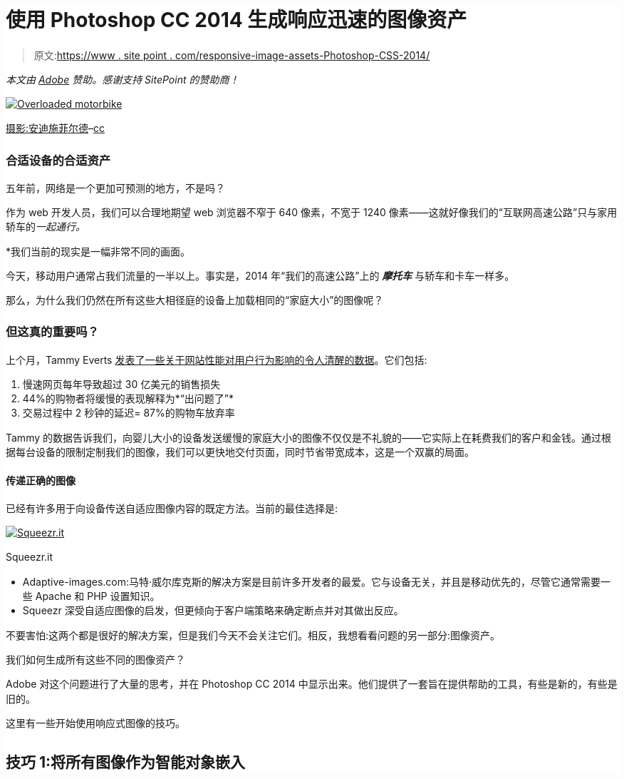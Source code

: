 # 使用 Photoshop CC 2014 生成响应迅速的图像资产

> 原文:[https://www . site point . com/responsive-image-assets-Photoshop-CSS-2014/](https://www.sitepoint.com/responsive-image-assets-photoshop-css-2014/)

*本文由 [Adobe](http://www.adobe.com/products/photoshop.html?sdid=KQYQW) 赞助。感谢支持 SitePoint 的赞助商！*

[![Overloaded motorbike](../Images/c412841adc1bb46d8d37484c82c3a21a.png)](https://www.flickr.com/photos/andyschofield/4987310357/)

[摄影:安迪施菲尔德](https://www.flickr.com/photos/andyschofield/4987310357/)–[cc](http://creativecommons.org/licenses/by-nd/2.0/)

### 合适设备的合适资产

五年前，网络是一个更加可预测的地方，不是吗？

作为 web 开发人员，我们可以合理地期望 web 浏览器不窄于 640 像素，不宽于 1240 像素——这就好像我们的“互联网高速公路”只与家用轿车的*一起通行。*

 *我们当前的现实是一幅非常不同的画面。

今天，移动用户通常占我们流量的一半以上。事实是，2014 年“我们的高速公路”上的 ***摩托车*** 与轿车和卡车一样多。

那么，为什么我们仍然在所有这些大相径庭的设备上加载相同的“家庭大小”的图像呢？

### 但这真的重要吗？

上个月，Tammy Everts [发表了一些关于网站性能对用户行为影响的令人清醒的数据](http://www.webperformancetoday.com/2014/10/30/scary-ecommerce-web-performance-infographic/)。它们包括:

1.  慢速网页每年导致超过 30 亿美元的销售损失
2.  44%的购物者将缓慢的表现解释为*“出问题了”*
3.  交易过程中 2 秒钟的延迟= 87%的购物车放弃率

Tammy 的数据告诉我们，向婴儿大小的设备发送缓慢的家庭大小的图像不仅仅是不礼貌的——它实际上在耗费我们的客户和金钱。通过根据每台设备的限制定制我们的图像，我们可以更快地交付页面，同时节省带宽成本，这是一个双赢的局面。

#### 传递正确的图像

已经有许多用于向设备传送自适应图像内容的既定方法。当前的最佳选择是:

[![Squeezr.it](../Images/e0f94bd3ddd0b03581ce9c1d6e8ee25d.png)](http://squeezr.it/)

Squeezr.it

*   Adaptive-images.com:马特·威尔库克斯的解决方案是目前许多开发者的最爱。它与设备无关，并且是移动优先的，尽管它通常需要一些 Apache 和 PHP 设置知识。
*   Squeezr 深受自适应图像的启发，但更倾向于客户端策略来确定断点并对其做出反应。

不要害怕:这两个都是很好的解决方案，但是我们今天不会关注它们。相反，我想看看问题的另一部分:图像资产。

我们如何生成所有这些不同的图像资产？

Adobe 对这个问题进行了大量的思考，并在 Photoshop CC 2014 中显示出来。他们提供了一套旨在提供帮助的工具，有些是新的，有些是旧的。

这里有一些开始使用响应式图像的技巧。

## 技巧 1:将所有图像作为智能对象嵌入

